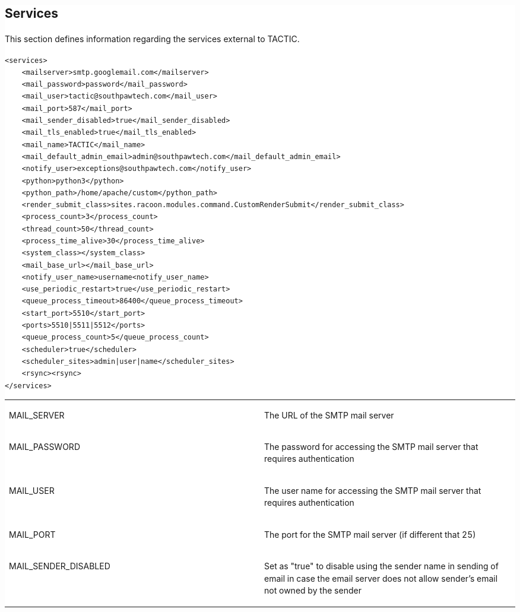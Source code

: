 ## Services

This section defines information regarding the services external to
TACTIC.

```
<services>
    <mailserver>smtp.googlemail.com</mailserver>
    <mail_password>password</mail_password>
    <mail_user>tactic@southpawtech.com</mail_user>
    <mail_port>587</mail_port>
    <mail_sender_disabled>true</mail_sender_disabled>
    <mail_tls_enabled>true</mail_tls_enabled>
    <mail_name>TACTIC</mail_name>
    <mail_default_admin_email>admin@southpawtech.com</mail_default_admin_email>
    <notify_user>exceptions@southpawtech.com</notify_user>
    <python>python3</python>
    <python_path>/home/apache/custom</python_path>
    <render_submit_class>sites.racoon.modules.command.CustomRenderSubmit</render_submit_class>
    <process_count>3</process_count>
    <thread_count>50</thread_count>
    <process_time_alive>30</process_time_alive>
    <system_class></system_class>
    <mail_base_url></mail_base_url>
    <notify_user_name>username<notify_user_name>
    <use_periodic_restart>true</use_periodic_restart>
    <queue_process_timeout>86400</queue_process_timeout>
    <start_port>5510</start_port>
    <ports>5510|5511|5512</ports>
    <queue_process_count>5</queue_process_count>
    <scheduler>true</scheduler>
    <scheduler_sites>admin|user|name</scheduler_sites>
    <rsync><rsync>
</services>
```

<table>
<colgroup>
<col width="50%" />
<col width="50%" />
</colgroup>
<tbody>
<tr class="even">
<td><p>MAIL_SERVER</p></td>
<td><p>The URL of the SMTP mail server</td></p>
</tr>
<tr class="odd">
<td><p>MAIL_PASSWORD</p></td>
<td><p>The password for accessing the SMTP mail server that requires authentication</p></td>
</tr>
<tr class="even">
<td><p>MAIL_USER</p></td>
<td><p>The user name for accessing the SMTP mail server that requires authentication</p></td>
</tr>
<tr class="odd">
<td><p>MAIL_PORT</p></td>
<td><p>The port for the SMTP mail server (if different that 25)</p></td>
</tr>
<tr class="even">
<td><p>MAIL_SENDER_DISABLED</p></td>
<td><p>Set as "true" to disable using the sender name in sending of email in case the email server does not allow sender’s email not owned by the sender</p></td>
</tr>
<tr class="odd">